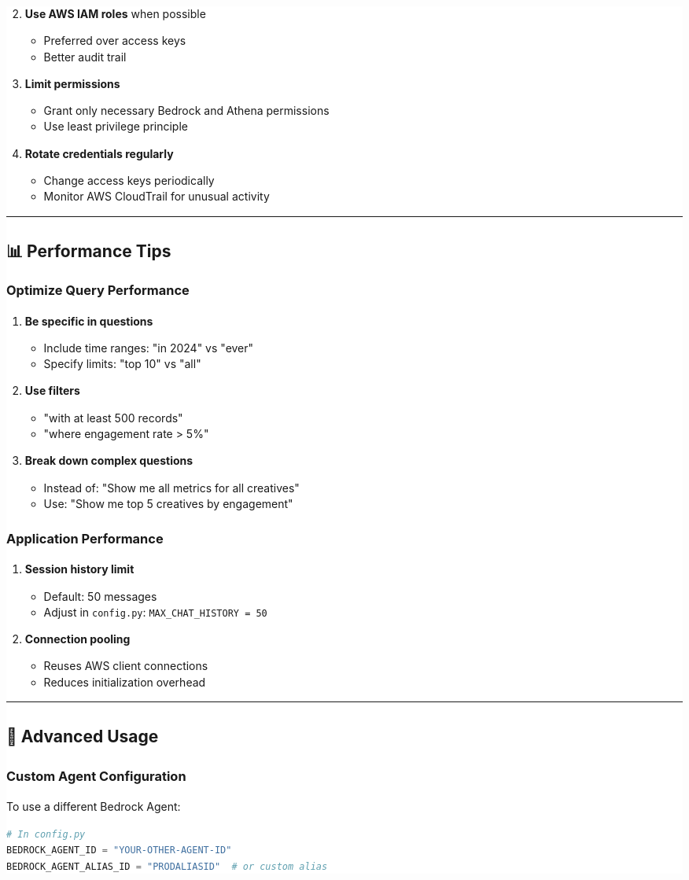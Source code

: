 2. **Use AWS IAM roles** when possible
   - Preferred over access keys
   - Better audit trail

3. **Limit permissions**
   - Grant only necessary Bedrock and Athena permissions
   - Use least privilege principle

4. **Rotate credentials regularly**
   - Change access keys periodically
   - Monitor AWS CloudTrail for unusual activity

---

## 📊 Performance Tips

### Optimize Query Performance

1. **Be specific in questions**
   - Include time ranges: "in 2024" vs "ever"
   - Specify limits: "top 10" vs "all"

2. **Use filters**
   - "with at least 500 records"
   - "where engagement rate > 5%"

3. **Break down complex questions**
   - Instead of: "Show me all metrics for all creatives"
   - Use: "Show me top 5 creatives by engagement"

### Application Performance

1. **Session history limit**
   - Default: 50 messages
   - Adjust in `config.py`: `MAX_CHAT_HISTORY = 50`

2. **Connection pooling**
   - Reuses AWS client connections
   - Reduces initialization overhead

---

## 🚀 Advanced Usage

### Custom Agent Configuration

To use a different Bedrock Agent:

```python
# In config.py
BEDROCK_AGENT_ID = "YOUR-OTHER-AGENT-ID"
BEDROCK_AGENT_ALIAS_ID = "PRODALIASID"  # or custom alias
```
